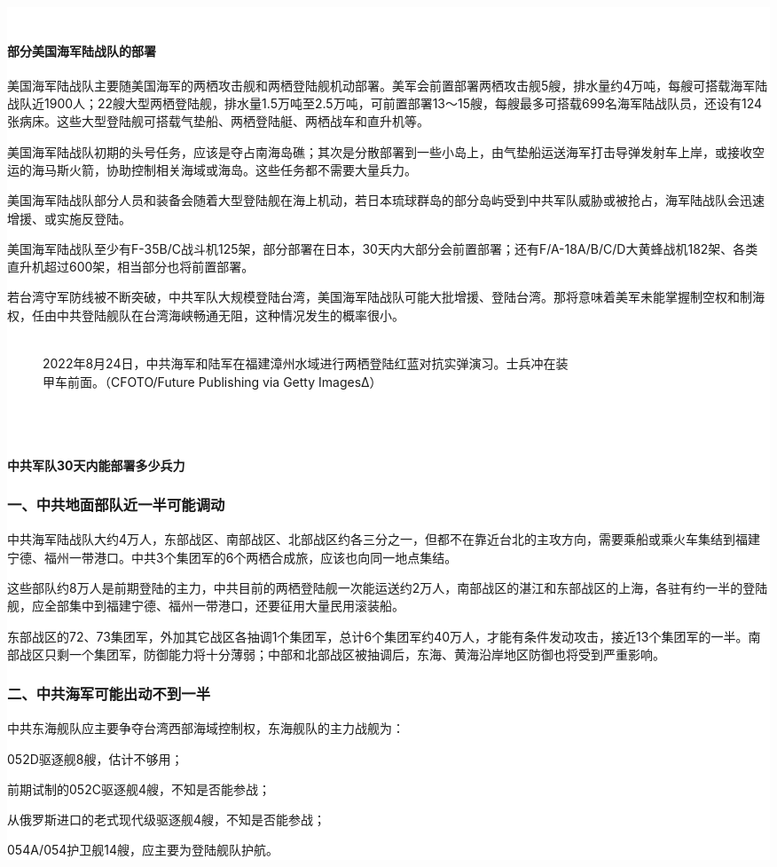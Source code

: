 </figure><br/>
<h4>
 部分美国海军陆战队的部署
</h4>
<p>
 美国海军陆战队主要随美国海军的两栖攻击舰和两栖登陆舰机动部署。美军会前置部署两栖攻击舰5艘，排水量约4万吨，每艘可搭载海军陆战队近1900人；22艘大型两栖登陆舰，排水量1.5万吨至2.5万吨，可前置部署13〜15艘，每艘最多可搭载699名海军陆战队员，还设有124张病床。这些大型登陆舰可搭载气垫船、两栖登陆艇、两栖战车和直升机等。
</p>
<p>
 美国海军陆战队初期的头号任务，应该是夺占南海岛礁；其次是分散部署到一些小岛上，由气垫船运送海军打击导弹发射车上岸，或接收空运的海马斯火箭，协助控制相关海域或海岛。这些任务都不需要大量兵力。
</p>
<p>
 美国海军陆战队部分人员和装备会随着大型登陆舰在海上机动，若日本琉球群岛的部分岛屿受到中共军队威胁或被抢占，海军陆战队会迅速增援、或实施反登陆。
</p>
<p>
 美国海军陆战队至少有F-35B/C战斗机125架，部分部署在日本，30天内大部分会前置部署；还有F/A-18A/B/C/D大黄蜂战机182架、各类直升机超过600架，相当部分也将前置部署。
</p>
<p>
 若台湾守军防线被不断突破，中共军队大规模登陆台湾，美国海军陆战队可能大批增援、登陆台湾。那将意味着美军未能掌握制空权和制海权，任由中共登陆舰队在台湾海峡畅通无阻，这种情况发生的概率很小。
</p>
<figure aria-describedby="caption-attachment-13811988" class="wp-caption aligncenter" id="attachment_13811988" style="width: 600px">
 <ok href="https://i.epochtimes.com/assets/uploads/2022/08/id13811988-GettyImages-1242704645_cut.jpg" target="_blank">
  <img alt="" class="size-large wp-image-13811988" src="https://i.epochtimes.com/assets/uploads/2022/08/id13811988-GettyImages-1242704645_cut-600x645.jpg"/>
 </ok>
 <br/><figcaption class="wp-caption-text" id="caption-attachment-13811988">
  2022年8月24日，中共海军和陆军在福建漳州水域进行两栖登陆红蓝对抗实弹演习。士兵冲在装甲车前面。（CFOTO/Future Publishing via Getty Images∆）
 </figcaption><br/>
</figure><br/>
<h4>
 中共军队30天内能部署多少兵力
</h4>
<h3>
 一、中共地面部队近一半可能调动
</h3>
<p>
 中共海军陆战队大约4万人，东部战区、南部战区、北部战区约各三分之一，但都不在靠近台北的主攻方向，需要乘船或乘火车集结到福建宁德、福州一带港口。中共3个集团军的6个两栖合成旅，应该也向同一地点集结。
</p>
<p>
 这些部队约8万人是前期登陆的主力，中共目前的两栖登陆舰一次能运送约2万人，南部战区的湛江和东部战区的上海，各驻有约一半的登陆舰，应全部集中到福建宁德、福州一带港口，还要征用大量民用滚装船。
</p>
<p>
 东部战区的72、73集团军，外加其它战区各抽调1个集团军，总计6个集团军约40万人，才能有条件发动攻击，接近13个集团军的一半。南部战区只剩一个集团军，防御能力将十分薄弱；中部和北部战区被抽调后，东海、黄海沿岸地区防御也将受到严重影响。
</p>
<h3>
 二、中共海军可能出动不到一半
</h3>
<p>
 中共东海舰队应主要争夺台湾西部海域控制权，东海舰队的主力战舰为：
</p>
<p>
 052D驱逐舰8艘，估计不够用；
</p>
<p>
 前期试制的052C驱逐舰4艘，不知是否能参战；
</p>
<p>
 从俄罗斯进口的老式现代级驱逐舰4艘，不知是否能参战；
</p>
<p>
 054A/054护卫舰14艘，应主要为登陆舰队护航。